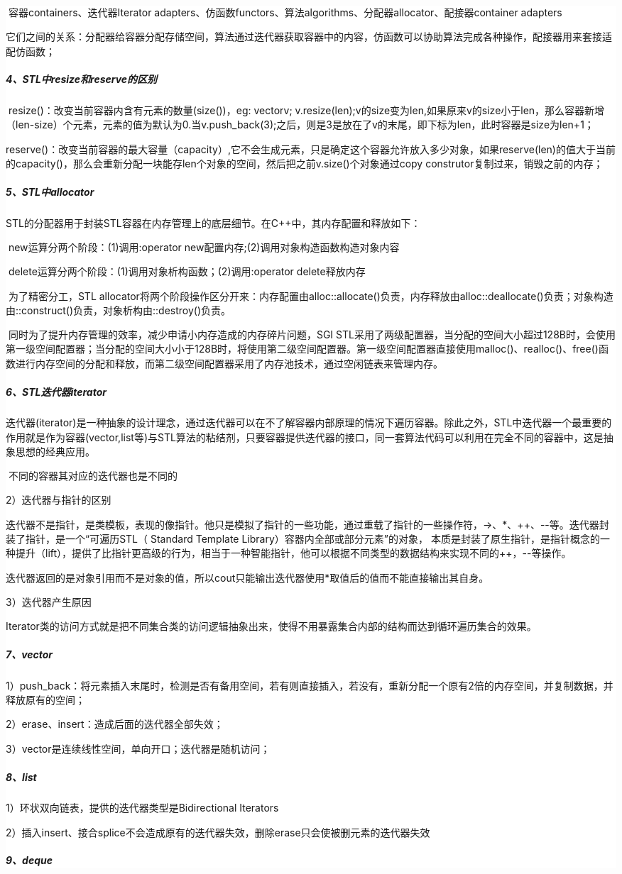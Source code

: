 ​    容器containers、迭代器Iterator adapters、仿函数functors、算法algorithms、分配器allocator、配接器container adapters

​    它们之间的关系：分配器给容器分配存储空间，算法通过迭代器获取容器中的内容，仿函数可以协助算法完成各种操作，配接器用来套接适配仿函数；

##### 4、STL中resize和reserve的区别

​    resize()：改变当前容器内含有元素的数量(size())，eg: vector<int>v; v.resize(len);v的size变为len,如果原来v的size小于len，那么容器新增（len-size）个元素，元素的值为默认为0.当v.push_back(3);之后，则是3是放在了v的末尾，即下标为len，此时容器是size为len+1；

​    reserve()：改变当前容器的最大容量（capacity）,它不会生成元素，只是确定这个容器允许放入多少对象，如果reserve(len)的值大于当前的capacity()，那么会重新分配一块能存len个对象的空间，然后把之前v.size()个对象通过copy construtor复制过来，销毁之前的内存；

##### 5、STL中allocator

​    STL的分配器用于封装STL容器在内存管理上的底层细节。在C++中，其内存配置和释放如下：

​    new运算分两个阶段：(1)调用:operator new配置内存;(2)调用对象构造函数构造对象内容

​    delete运算分两个阶段：(1)调用对象析构函数；(2)调用:operator delete释放内存

​    为了精密分工，STL allocator将两个阶段操作区分开来：内存配置由alloc::allocate()负责，内存释放由alloc::deallocate()负责；对象构造由::construct()负责，对象析构由::destroy()负责。

​    同时为了提升内存管理的效率，减少申请小内存造成的内存碎片问题，SGI STL采用了两级配置器，当分配的空间大小超过128B时，会使用第一级空间配置器；当分配的空间大小小于128B时，将使用第二级空间配置器。第一级空间配置器直接使用malloc()、realloc()、free()函数进行内存空间的分配和释放，而第二级空间配置器采用了内存池技术，通过空闲链表来管理内存。

##### 6、STL迭代器iterator

​    迭代器(iterator)是一种抽象的设计理念，通过迭代器可以在不了解容器内部原理的情况下遍历容器。除此之外，STL中迭代器一个最重要的作用就是作为容器(vector,list等)与STL算法的粘结剂，只要容器提供迭代器的接口，同一套算法代码可以利用在完全不同的容器中，这是抽象思想的经典应用。

​    不同的容器其对应的迭代器也是不同的

2）迭代器与指针的区别

​    迭代器不是指针，是类模板，表现的像指针。他只是模拟了指针的一些功能，通过重载了指针的一些操作符，->、*、++、--等。迭代器封装了指针，是一个“可遍历STL（ Standard Template Library）容器内全部或部分元素”的对象， 本质是封装了原生指针，是指针概念的一种提升（lift），提供了比指针更高级的行为，相当于一种智能指针，他可以根据不同类型的数据结构来实现不同的++，--等操作。

​    迭代器返回的是对象引用而不是对象的值，所以cout只能输出迭代器使用*取值后的值而不能直接输出其自身。

3）迭代器产生原因

Iterator类的访问方式就是把不同集合类的访问逻辑抽象出来，使得不用暴露集合内部的结构而达到循环遍历集合的效果。

##### 7、vector

1）push_back：将元素插入末尾时，检测是否有备用空间，若有则直接插入，若没有，重新分配一个原有2倍的内存空间，并复制数据，并释放原有的空间；

2）erase、insert：造成后面的迭代器全部失效；

3）vector是连续线性空间，单向开口；迭代器是随机访问；

##### 8、list

1）环状双向链表，提供的迭代器类型是Bidirectional Iterators

2）插入insert、接合splice不会造成原有的迭代器失效，删除erase只会使被删元素的迭代器失效

##### 9、deque
